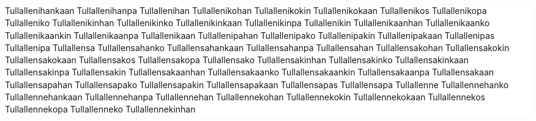 Tullallenihankaan
Tullallenihanpa
Tullallenihan
Tullallenikohan
Tullallenikokin
Tullallenikokaan
Tullallenikos
Tullallenikopa
Tullalleniko
Tullallenikinhan
Tullallenikinko
Tullallenikinkaan
Tullallenikinpa
Tullallenikin
Tullallenikaanhan
Tullallenikaanko
Tullallenikaankin
Tullallenikaanpa
Tullallenikaan
Tullallenipahan
Tullallenipako
Tullallenipakin
Tullallenipakaan
Tullallenipas
Tullallenipa
Tullallensa
Tullallensahanko
Tullallensahankaan
Tullallensahanpa
Tullallensahan
Tullallensakohan
Tullallensakokin
Tullallensakokaan
Tullallensakos
Tullallensakopa
Tullallensako
Tullallensakinhan
Tullallensakinko
Tullallensakinkaan
Tullallensakinpa
Tullallensakin
Tullallensakaanhan
Tullallensakaanko
Tullallensakaankin
Tullallensakaanpa
Tullallensakaan
Tullallensapahan
Tullallensapako
Tullallensapakin
Tullallensapakaan
Tullallensapas
Tullallensapa
Tullallenne
Tullallennehanko
Tullallennehankaan
Tullallennehanpa
Tullallennehan
Tullallennekohan
Tullallennekokin
Tullallennekokaan
Tullallennekos
Tullallennekopa
Tullallenneko
Tullallennekinhan
